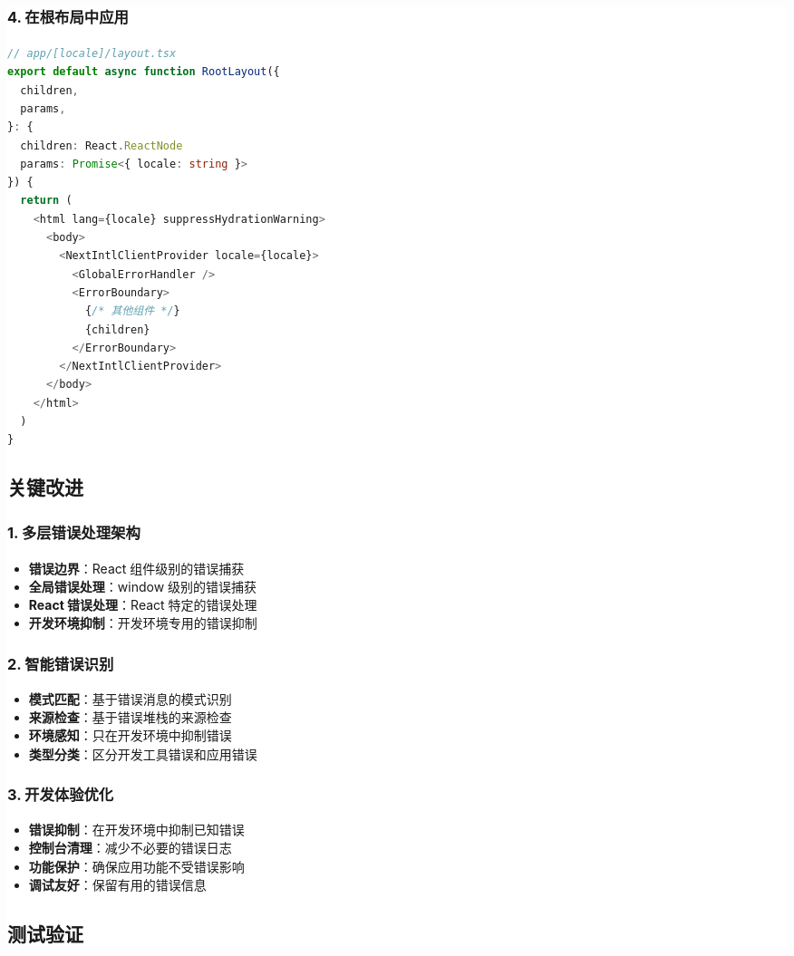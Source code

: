 ### 4. 在根布局中应用

```typescript
// app/[locale]/layout.tsx
export default async function RootLayout({
  children,
  params,
}: {
  children: React.ReactNode
  params: Promise<{ locale: string }>
}) {
  return (
    <html lang={locale} suppressHydrationWarning>
      <body>
        <NextIntlClientProvider locale={locale}>
          <GlobalErrorHandler />
          <ErrorBoundary>
            {/* 其他组件 */}
            {children}
          </ErrorBoundary>
        </NextIntlClientProvider>
      </body>
    </html>
  )
}
```

## 关键改进

### 1. 多层错误处理架构

- **错误边界**：React 组件级别的错误捕获
- **全局错误处理**：window 级别的错误捕获
- **React 错误处理**：React 特定的错误处理
- **开发环境抑制**：开发环境专用的错误抑制

### 2. 智能错误识别

- **模式匹配**：基于错误消息的模式识别
- **来源检查**：基于错误堆栈的来源检查
- **环境感知**：只在开发环境中抑制错误
- **类型分类**：区分开发工具错误和应用错误

### 3. 开发体验优化

- **错误抑制**：在开发环境中抑制已知错误
- **控制台清理**：减少不必要的错误日志
- **功能保护**：确保应用功能不受错误影响
- **调试友好**：保留有用的错误信息

## 测试验证
